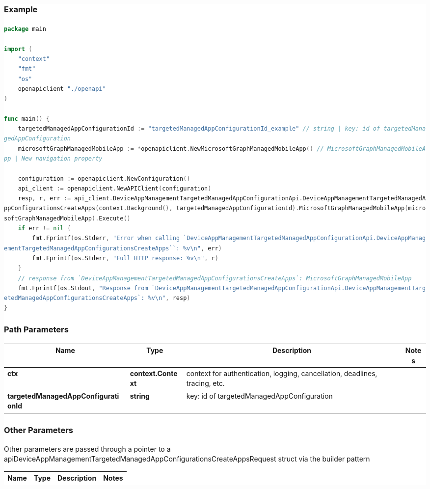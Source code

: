 

### Example

```go
package main

import (
    "context"
    "fmt"
    "os"
    openapiclient "./openapi"
)

func main() {
    targetedManagedAppConfigurationId := "targetedManagedAppConfigurationId_example" // string | key: id of targetedManagedAppConfiguration
    microsoftGraphManagedMobileApp := *openapiclient.NewMicrosoftGraphManagedMobileApp() // MicrosoftGraphManagedMobileApp | New navigation property

    configuration := openapiclient.NewConfiguration()
    api_client := openapiclient.NewAPIClient(configuration)
    resp, r, err := api_client.DeviceAppManagementTargetedManagedAppConfigurationApi.DeviceAppManagementTargetedManagedAppConfigurationsCreateApps(context.Background(), targetedManagedAppConfigurationId).MicrosoftGraphManagedMobileApp(microsoftGraphManagedMobileApp).Execute()
    if err != nil {
        fmt.Fprintf(os.Stderr, "Error when calling `DeviceAppManagementTargetedManagedAppConfigurationApi.DeviceAppManagementTargetedManagedAppConfigurationsCreateApps``: %v\n", err)
        fmt.Fprintf(os.Stderr, "Full HTTP response: %v\n", r)
    }
    // response from `DeviceAppManagementTargetedManagedAppConfigurationsCreateApps`: MicrosoftGraphManagedMobileApp
    fmt.Fprintf(os.Stdout, "Response from `DeviceAppManagementTargetedManagedAppConfigurationApi.DeviceAppManagementTargetedManagedAppConfigurationsCreateApps`: %v\n", resp)
}
```

### Path Parameters


Name | Type | Description  | Notes
------------- | ------------- | ------------- | -------------
**ctx** | **context.Context** | context for authentication, logging, cancellation, deadlines, tracing, etc.
**targetedManagedAppConfigurationId** | **string** | key: id of targetedManagedAppConfiguration | 

### Other Parameters

Other parameters are passed through a pointer to a apiDeviceAppManagementTargetedManagedAppConfigurationsCreateAppsRequest struct via the builder pattern


Name | Type | Description  | Notes
------------- | ------------- | ------------- | -------------
